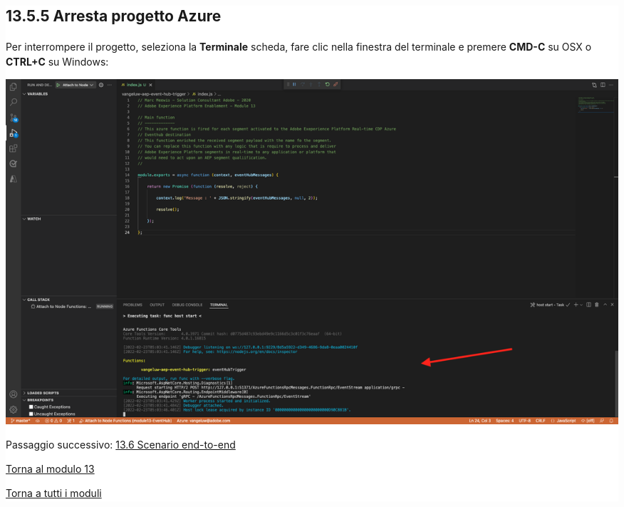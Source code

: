 ## 13.5.5 Arresta progetto Azure

Per interrompere il progetto, seleziona la **Terminale** scheda, fare clic nella finestra del terminale e premere **CMD-C** su OSX o **CTRL+C** su Windows:

![3-24-vsc-application-stop.png](./images/vsc18.png)

Passaggio successivo: [13.6 Scenario end-to-end](./ex6.md)

[Torna al modulo 13](./segment-activation-microsoft-azure-eventhub.md)

[Torna a tutti i moduli](./../../overview.md)
